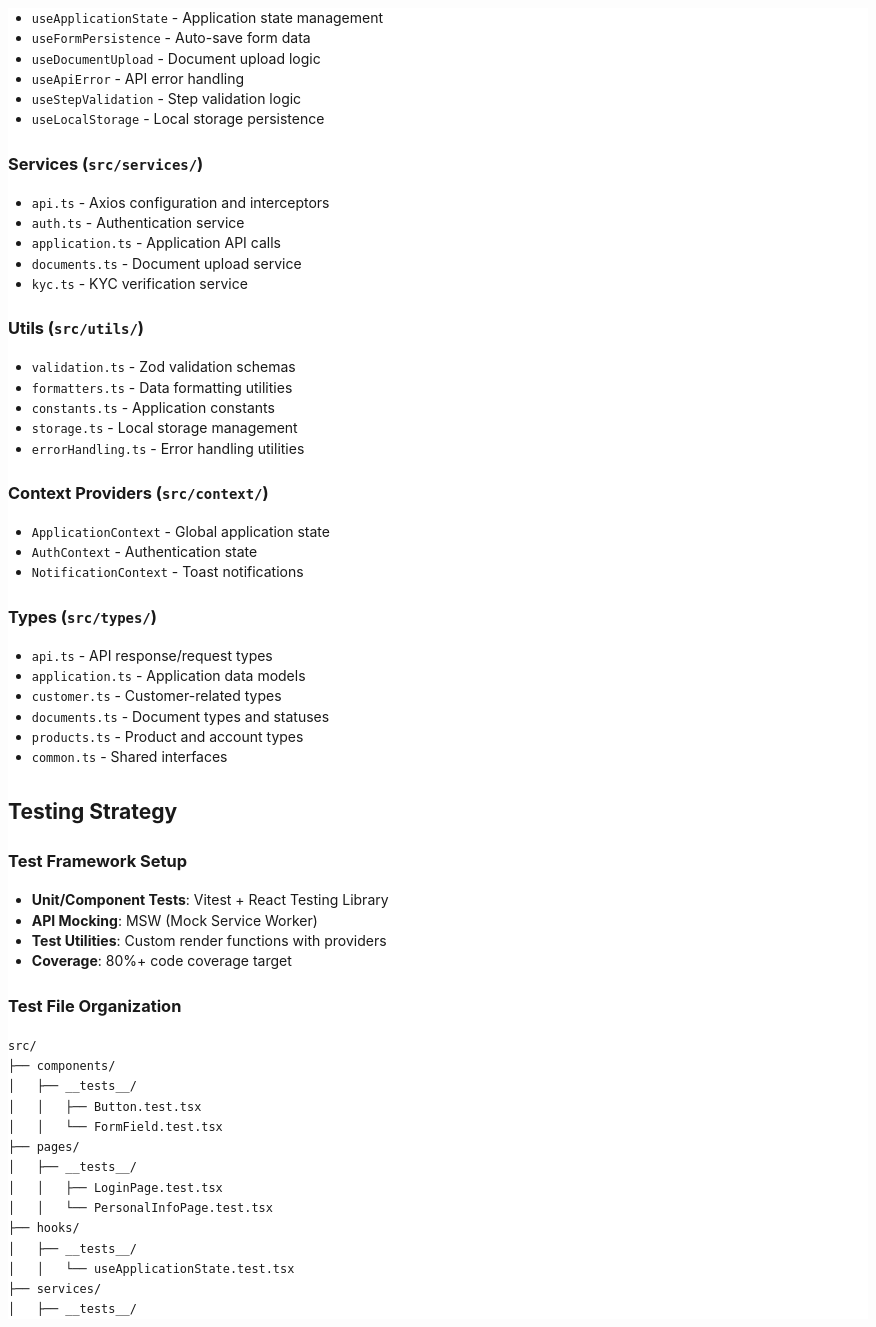 - `useApplicationState` - Application state management
- `useFormPersistence` - Auto-save form data
- `useDocumentUpload` - Document upload logic
- `useApiError` - API error handling
- `useStepValidation` - Step validation logic
- `useLocalStorage` - Local storage persistence

### Services (`src/services/`)

- `api.ts` - Axios configuration and interceptors
- `auth.ts` - Authentication service
- `application.ts` - Application API calls
- `documents.ts` - Document upload service
- `kyc.ts` - KYC verification service

### Utils (`src/utils/`)

- `validation.ts` - Zod validation schemas
- `formatters.ts` - Data formatting utilities
- `constants.ts` - Application constants
- `storage.ts` - Local storage management
- `errorHandling.ts` - Error handling utilities

### Context Providers (`src/context/`)

- `ApplicationContext` - Global application state
- `AuthContext` - Authentication state
- `NotificationContext` - Toast notifications

### Types (`src/types/`)

- `api.ts` - API response/request types
- `application.ts` - Application data models
- `customer.ts` - Customer-related types
- `documents.ts` - Document types and statuses
- `products.ts` - Product and account types
- `common.ts` - Shared interfaces

## Testing Strategy

### Test Framework Setup

- **Unit/Component Tests**: Vitest + React Testing Library
- **API Mocking**: MSW (Mock Service Worker)
- **Test Utilities**: Custom render functions with providers
- **Coverage**: 80%+ code coverage target

### Test File Organization

```
src/
├── components/
│   ├── __tests__/
│   │   ├── Button.test.tsx
│   │   └── FormField.test.tsx
├── pages/
│   ├── __tests__/
│   │   ├── LoginPage.test.tsx
│   │   └── PersonalInfoPage.test.tsx
├── hooks/
│   ├── __tests__/
│   │   └── useApplicationState.test.tsx
├── services/
│   ├── __tests__/
```